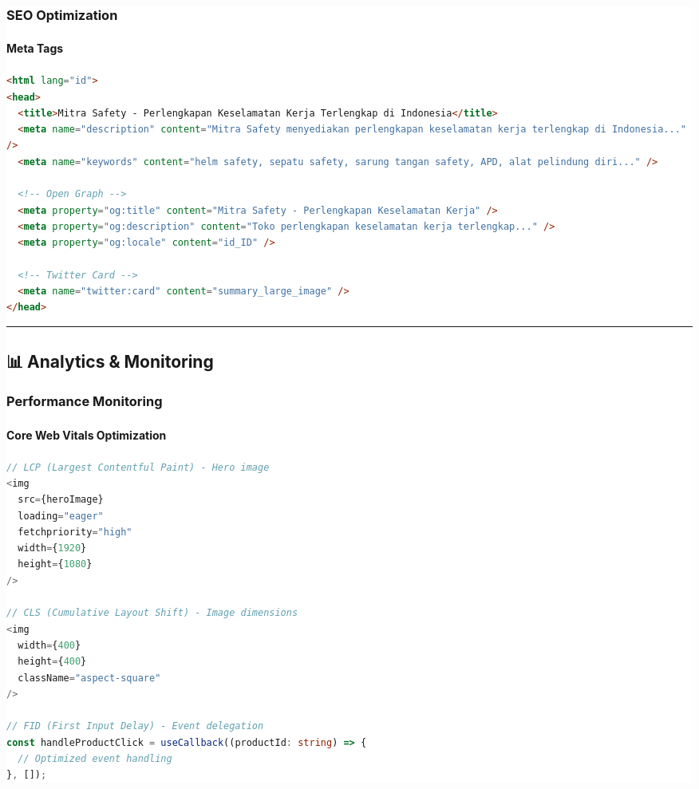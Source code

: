 ### **SEO Optimization**

#### Meta Tags
```html
<html lang="id">
<head>
  <title>Mitra Safety - Perlengkapan Keselamatan Kerja Terlengkap di Indonesia</title>
  <meta name="description" content="Mitra Safety menyediakan perlengkapan keselamatan kerja terlengkap di Indonesia..." />
  <meta name="keywords" content="helm safety, sepatu safety, sarung tangan safety, APD, alat pelindung diri..." />
  
  <!-- Open Graph -->
  <meta property="og:title" content="Mitra Safety - Perlengkapan Keselamatan Kerja" />
  <meta property="og:description" content="Toko perlengkapan keselamatan kerja terlengkap..." />
  <meta property="og:locale" content="id_ID" />
  
  <!-- Twitter Card -->
  <meta name="twitter:card" content="summary_large_image" />
</head>
```

---

## 📊 Analytics & Monitoring

### **Performance Monitoring**

#### Core Web Vitals Optimization
```typescript
// LCP (Largest Contentful Paint) - Hero image
<img 
  src={heroImage}
  loading="eager"
  fetchpriority="high"
  width={1920}
  height={1080}
/>

// CLS (Cumulative Layout Shift) - Image dimensions
<img 
  width={400}
  height={400}
  className="aspect-square"
/>

// FID (First Input Delay) - Event delegation
const handleProductClick = useCallback((productId: string) => {
  // Optimized event handling
}, []);
```
